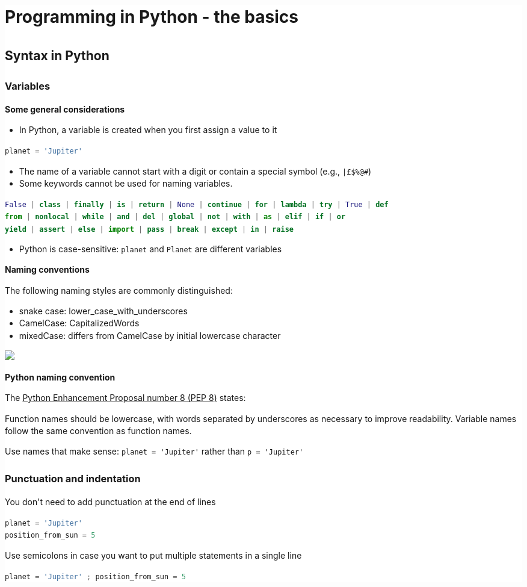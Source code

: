 # Programming in Python - the basics

## Syntax in Python

### Variables

**Some general considerations**

* In Python, a variable is created when you first assign a value to it
```py
planet = 'Jupiter'
```

* The name of a variable cannot start with a digit or contain a special symbol (e.g., `|£$%@#`)
* Some keywords cannot be used for naming variables.

```py
False | class | finally | is | return | None | continue | for | lambda | try | True | def
from | nonlocal | while | and | del | global | not | with | as | elif | if | or
yield | assert | else | import | pass | break | except | in | raise
```
* Python is case-sensitive: `planet` and `Planet` are different variables

**Naming conventions**

The following naming styles are commonly distinguished:

* snake case: lower_case_with_underscores
* CamelCase: CapitalizedWords
* mixedCase: differs from CamelCase by initial lowercase character
<img src="../img/naming_convention.png">  

**Python naming convention**

The <a href="https://peps.python.org/pep-0008/#naming-conventions" target="_blank" alt="pep-8 and Python naming conventions">Python Enhancement Proposal number 8 (PEP 8)</a> states:
<div class="note">
Function names should be lowercase, with words separated by underscores as necessary to improve readability.  Variable names follow the same convention as function names.
</div>

Use names that make sense: `planet = 'Jupiter'` rather than `p = 'Jupiter'`


### Punctuation and indentation

You don't need to add punctuation at the end of lines
```py
planet = 'Jupiter'
position_from_sun = 5
```

Use semicolons in case you want to put multiple statements in a single line
```py
planet = 'Jupiter' ; position_from_sun = 5
```
